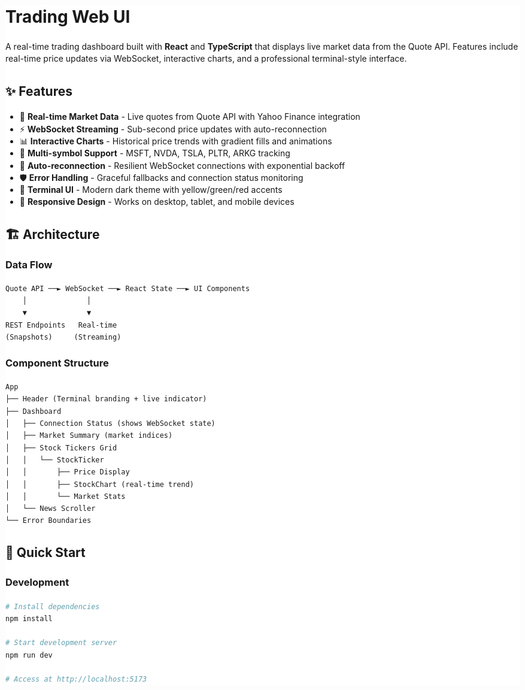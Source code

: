 # Trading Web UI

A real-time trading dashboard built with **React** and **TypeScript** that displays live market data from the Quote API. Features include real-time price updates via WebSocket, interactive charts, and a professional terminal-style interface.

## ✨ Features

- 🔴 **Real-time Market Data** - Live quotes from Quote API with Yahoo Finance integration
- ⚡ **WebSocket Streaming** - Sub-second price updates with auto-reconnection
- 📊 **Interactive Charts** - Historical price trends with gradient fills and animations
- 🎯 **Multi-symbol Support** - MSFT, NVDA, TSLA, PLTR, ARKG tracking
- 🔄 **Auto-reconnection** - Resilient WebSocket connections with exponential backoff
- 🛡️ **Error Handling** - Graceful fallbacks and connection status monitoring
- 💎 **Terminal UI** - Modern dark theme with yellow/green/red accents
- 📱 **Responsive Design** - Works on desktop, tablet, and mobile devices

## 🏗️ Architecture

### Data Flow
```
Quote API ──► WebSocket ──► React State ──► UI Components
    │              │
    ▼              ▼
REST Endpoints   Real-time    
(Snapshots)     (Streaming)   
```

### Component Structure
```
App
├── Header (Terminal branding + live indicator)
├── Dashboard
│   ├── Connection Status (shows WebSocket state)
│   ├── Market Summary (market indices)
│   ├── Stock Tickers Grid
│   │   └── StockTicker
│   │       ├── Price Display
│   │       ├── StockChart (real-time trend)
│   │       └── Market Stats
│   └── News Scroller
└── Error Boundaries
```

## 🚀 Quick Start

### Development
```bash
# Install dependencies
npm install

# Start development server
npm run dev

# Access at http://localhost:5173
```
